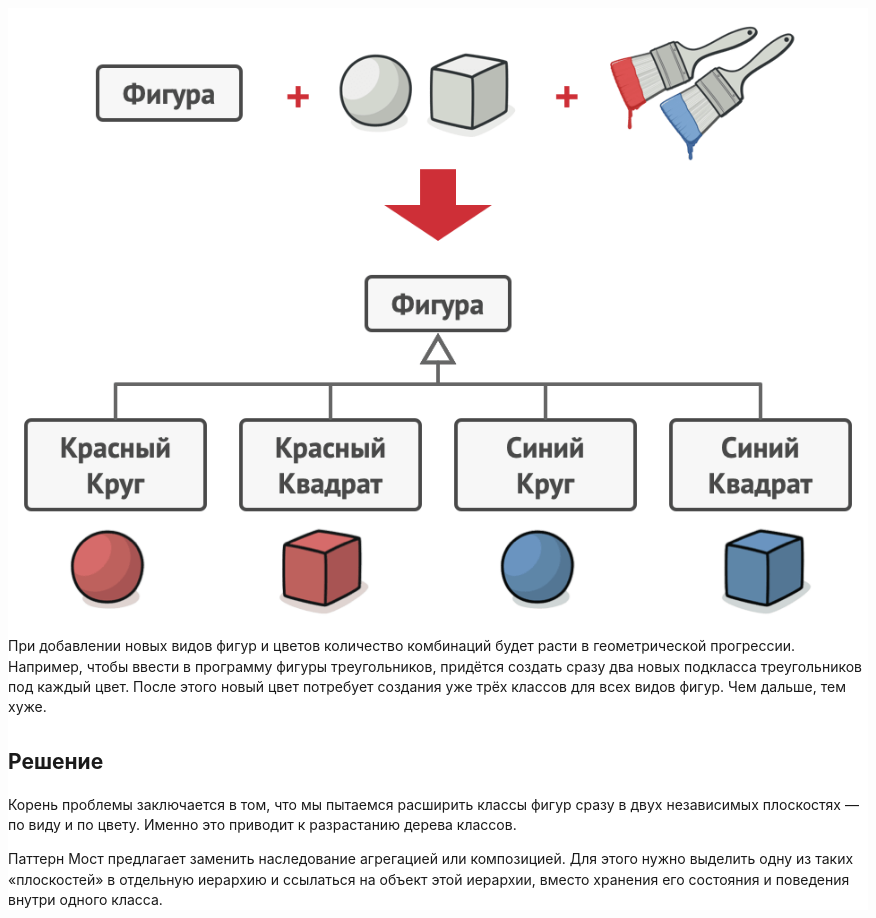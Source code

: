 ![pattern_bridge_problem](/pictures/pattern_bridge_problem.png)

При добавлении новых видов фигур и цветов количество комбинаций будет расти в геометрической прогрессии. Например, чтобы ввести в программу фигуры треугольников, придётся создать сразу два новых подкласса треугольников под каждый цвет. После этого новый цвет потребует создания уже трёх классов для всех видов фигур. Чем дальше, тем хуже.
## Решение
Корень проблемы заключается в том, что мы пытаемся расширить классы фигур сразу в двух независимых плоскостях — по виду и по цвету. Именно это приводит к разрастанию дерева классов.

Паттерн Мост предлагает заменить наследование агрегацией или композицией. Для этого нужно выделить одну из таких «плоскостей» в отдельную иерархию и ссылаться на объект этой иерархии, вместо хранения его состояния и поведения внутри одного класса.